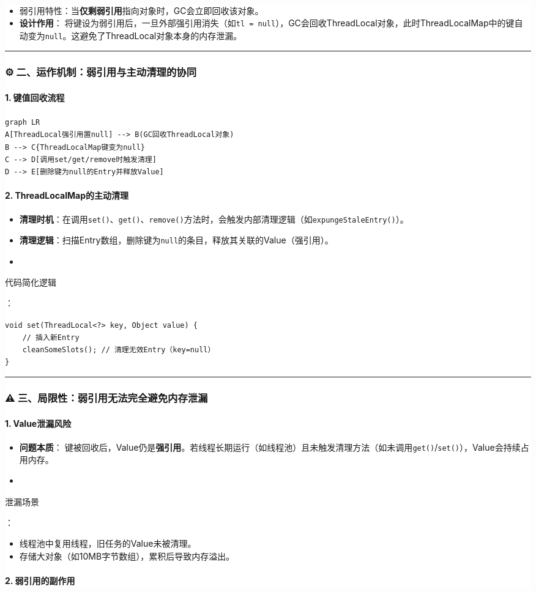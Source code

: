 - 弱引用特性：当**仅剩弱引用**指向对象时，GC会立即回收该对象。
- **设计作用**：
  将键设为弱引用后，一旦外部强引用消失（如`tl = null`），GC会回收ThreadLocal对象，此时ThreadLocalMap中的键自动变为`null`。这避免了ThreadLocal对象本身的内存泄漏。

------

### ⚙️ 二、运作机制：弱引用与主动清理的协同

#### 1. **键值回收流程**

```
graph LR
A[ThreadLocal强引用置null] --> B(GC回收ThreadLocal对象)
B --> C{ThreadLocalMap键变为null}
C --> D[调用set/get/remove时触发清理]
D --> E[删除键为null的Entry并释放Value]
```

#### 2. **ThreadLocalMap的主动清理**

- **清理时机**：在调用`set()`、`get()`、`remove()`方法时，会触发内部清理逻辑（如`expungeStaleEntry()`）。

- **清理逻辑**：扫描Entry数组，删除键为`null`的条目，释放其关联的Value（强引用）。

- 

  代码简化逻辑

  ：

  ```
  void set(ThreadLocal<?> key, Object value) {
      // 插入新Entry
      cleanSomeSlots(); // 清理无效Entry（key=null）
  }
  ```

------

### ⚠️ 三、局限性：弱引用无法完全避免内存泄漏

#### 1. **Value泄漏风险**

- **问题本质**：
  键被回收后，Value仍是**强引用**。若线程长期运行（如线程池）且未触发清理方法（如未调用`get()`/`set()`），Value会持续占用内存。

- 

  泄漏场景

  ：

  - 线程池中复用线程，旧任务的Value未被清理。
  - 存储大对象（如10MB字节数组），累积后导致内存溢出。

#### 2. **弱引用的副作用**
